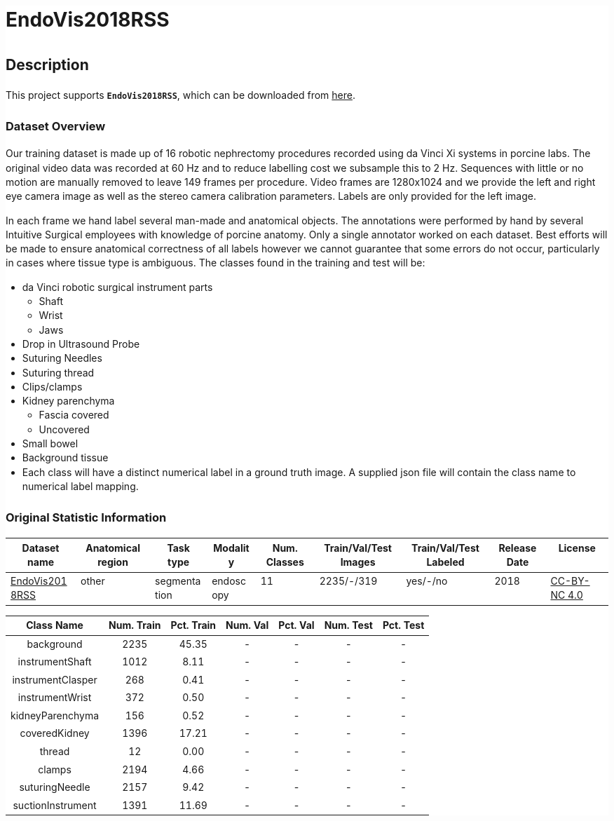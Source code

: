 # EndoVis2018RSS

## Description

This project supports **`EndoVis2018RSS`**, which can be downloaded from [here](https://endovissub2018-roboticscenesegmentation.grand-challenge.org/Downloads/).

### Dataset Overview

Our training dataset is made up of 16 robotic nephrectomy procedures recorded using da Vinci Xi systems in porcine labs. The original video data was recorded at 60 Hz and to reduce labelling cost we subsample this to 2 Hz. Sequences with little or no motion are manually removed to leave 149 frames per procedure. Video frames are 1280x1024 and we provide the left and right eye camera image as well as the stereo camera calibration parameters. Labels are only provided for the left image.

In each frame we hand label several man-made and anatomical objects. The annotations were performed by hand by several Intuitive Surgical employees with knowledge of porcine anatomy. Only a single annotator worked on each dataset. Best efforts will be made to ensure anatomical correctness of all labels however we cannot guarantee that some errors do not occur, particularly in cases where tissue type is ambiguous. The classes found in the training and test will be:

- da Vinci robotic surgical instrument parts
  - Shaft
  - Wrist
  - Jaws
- Drop in Ultrasound Probe
- Suturing Needles
- Suturing thread
- Clips/clamps
- Kidney parenchyma
  - Fascia covered
  - Uncovered
- Small bowel
- Background tissue
- Each class will have a distinct numerical label in a ground truth image. A supplied json file will contain the class name to numerical label mapping.

### Original Statistic Information

| Dataset name                                                                                     | Anatomical region | Task type    | Modality  | Num. Classes | Train/Val/Test Images | Train/Val/Test Labeled | Release Date | License                                                         |
| ------------------------------------------------------------------------------------------------ | ----------------- | ------------ | --------- | ------------ | --------------------- | ---------------------- | ------------ | --------------------------------------------------------------- |
| [EndoVis2018RSS](https://endovissub2018-roboticscenesegmentation.grand-challenge.org/Downloads/) | other             | segmentation | endoscopy | 11           | 2235/-/319            | yes/-/no               | 2018         | [CC-BY-NC 4.0](https://creativecommons.org/licenses/by-sa/4.0/) |

|    Class Name     | Num. Train | Pct. Train | Num. Val | Pct. Val | Num. Test | Pct. Test |
| :---------------: | :--------: | :--------: | :------: | :------: | :-------: | :-------: |
|    background     |    2235    |   45.35    |    -     |    -     |     -     |     -     |
|  instrumentShaft  |    1012    |    8.11    |    -     |    -     |     -     |     -     |
| instrumentClasper |    268     |    0.41    |    -     |    -     |     -     |     -     |
|  instrumentWrist  |    372     |    0.50    |    -     |    -     |     -     |     -     |
| kidneyParenchyma  |    156     |    0.52    |    -     |    -     |     -     |     -     |
|   coveredKidney   |    1396    |   17.21    |    -     |    -     |     -     |     -     |
|      thread       |     12     |    0.00    |    -     |    -     |     -     |     -     |
|      clamps       |    2194    |    4.66    |    -     |    -     |     -     |     -     |
|  suturingNeedle   |    2157    |    9.42    |    -     |    -     |     -     |     -     |
| suctionInstrument |    1391    |   11.69    |    -     |    -     |     -     |     -     |